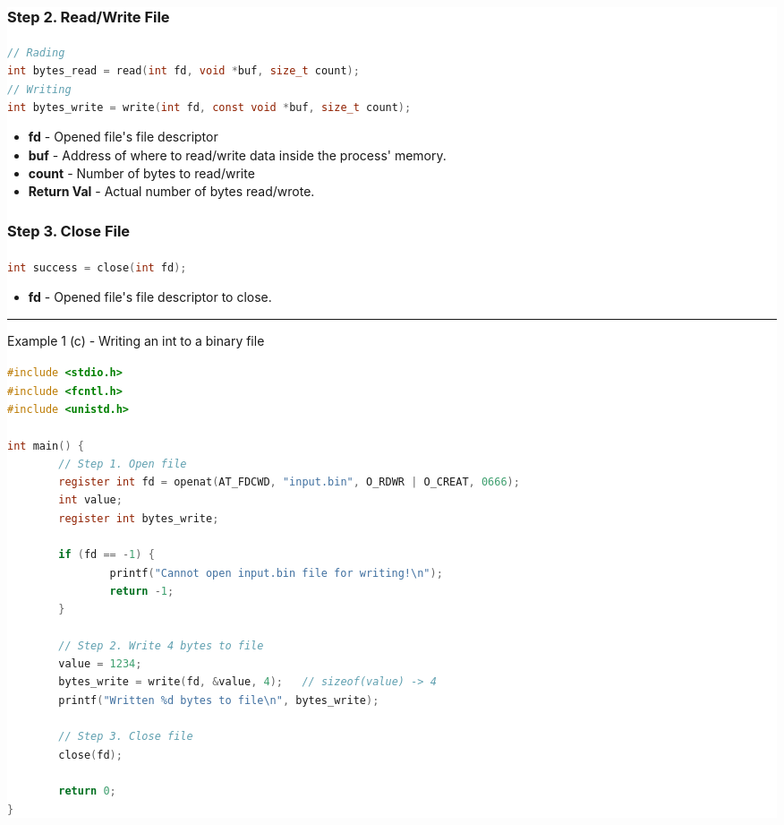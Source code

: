 

### Step 2. Read/Write File

```c
// Rading 
int bytes_read = read(int fd, void *buf, size_t count);
// Writing
int bytes_write = write(int fd, const void *buf, size_t count);
```

- **fd** - Opened file's file descriptor
- **buf** - Address of where to read/write data inside the process' memory.
- **count** - Number of bytes to read/write
- **Return Val** - Actual number of bytes read/wrote.


### Step 3. Close File

```c
int success = close(int fd);
```

- **fd** - Opened file's file descriptor to close.

---

Example 1 (c) - Writing an int to a binary file

```c
#include <stdio.h>
#include <fcntl.h>
#include <unistd.h>

int main() {
        // Step 1. Open file
        register int fd = openat(AT_FDCWD, "input.bin", O_RDWR | O_CREAT, 0666);
        int value;
        register int bytes_write;

        if (fd == -1) {
                printf("Cannot open input.bin file for writing!\n");
                return -1;
        }

        // Step 2. Write 4 bytes to file
        value = 1234;
        bytes_write = write(fd, &value, 4);   // sizeof(value) -> 4
        printf("Written %d bytes to file\n", bytes_write);

        // Step 3. Close file
        close(fd);

        return 0;
}
```
